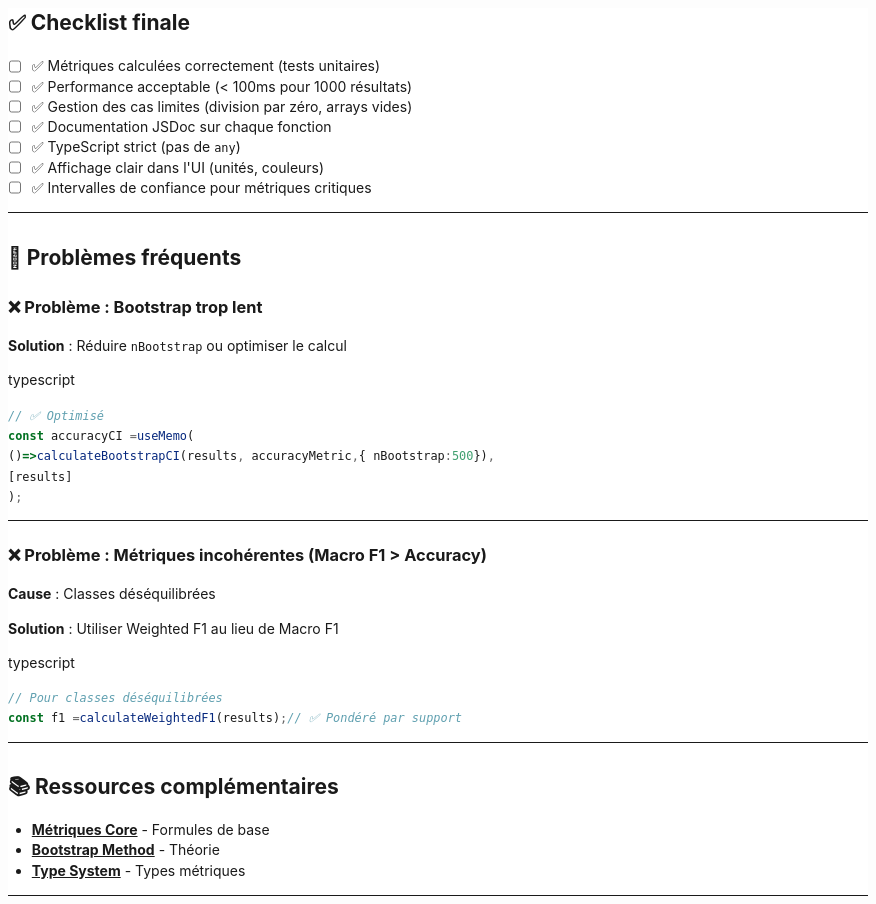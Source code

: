 
## ✅ Checklist finale

* [ ] ✅ Métriques calculées correctement (tests unitaires)
* [ ] ✅ Performance acceptable (< 100ms pour 1000 résultats)
* [ ] ✅ Gestion des cas limites (division par zéro, arrays vides)
* [ ] ✅ Documentation JSDoc sur chaque fonction
* [ ] ✅ TypeScript strict (pas de `any`)
* [ ] ✅ Affichage clair dans l'UI (unités, couleurs)
* [ ] ✅ Intervalles de confiance pour métriques critiques

---

## 🐛 Problèmes fréquents

### ❌ Problème : Bootstrap trop lent

**Solution** : Réduire `nBootstrap` ou optimiser le calcul

typescript

```typescript
// ✅ Optimisé
const accuracyCI =useMemo(
()=>calculateBootstrapCI(results, accuracyMetric,{ nBootstrap:500}),
[results]
);
```

---

### ❌ Problème : Métriques incohérentes (Macro F1 > Accuracy)

**Cause** : Classes déséquilibrées

**Solution** : Utiliser Weighted F1 au lieu de Macro F1

typescript

```typescript
// Pour classes déséquilibrées
const f1 =calculateWeightedF1(results);// ✅ Pondéré par support
```

---

## 📚 Ressources complémentaires

* **[Métriques Core](../../02-CORE-CONCEPTS/metrics.md)** - Formules de base
* **[Bootstrap Method](https://en.wikipedia.org/wiki/Bootstrapping_(statistics))** - Théorie
* **[Type System](../../01-ARCHITECTURE/type-system.md)** - Types métriques

---
